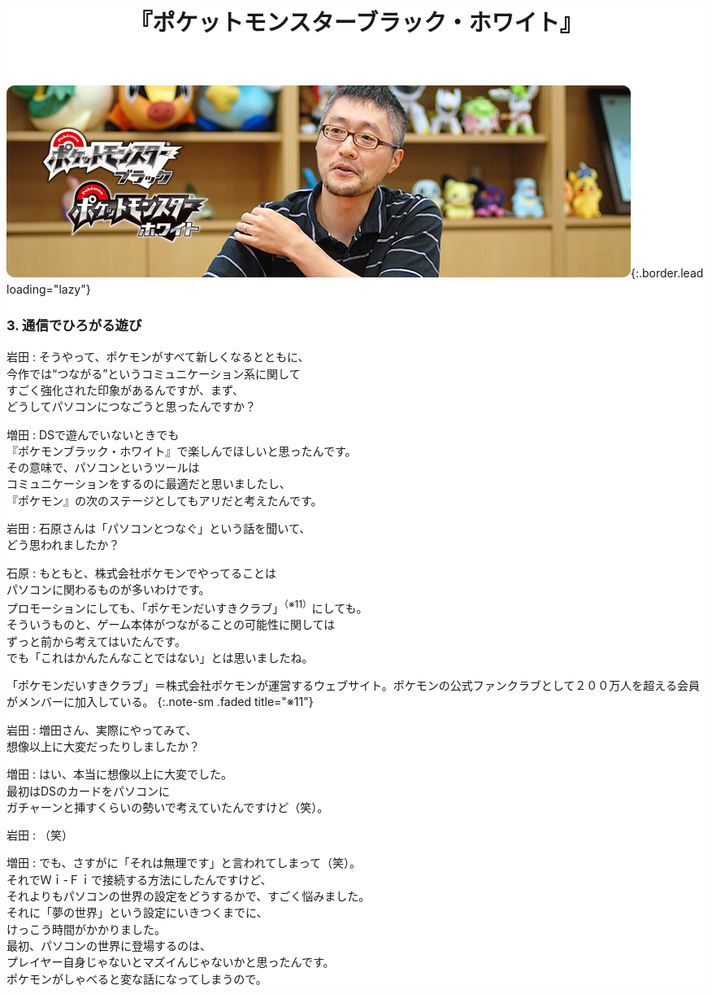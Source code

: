 ﻿---
layout: page
title: 『ポケットモンスターブラック・ホワイト』
description: >
  『ポケットモンスターブラック・ホワイト』
hide_description: ture
---

![](/others/interviews/jp/nds/irbj/vol1/img/mainvisual3.jpg){:.border.lead loading="lazy"}

### 3. 通信でひろがる遊び

岩田
: そうやって、ポケモンがすべて新しくなるとともに、<br>今作では“つながる”というコミュニケーション系に関して<br>すごく強化された印象があるんですが、まず、<br>どうしてパソコンにつなごうと思ったんですか？

増田
: DSで遊んでいないときでも<br>『ポケモンブラック・ホワイト』で楽しんでほしいと思ったんです。<br>その意味で、パソコンというツールは<br>コミュニケーションをするのに最適だと思いましたし、<br>『ポケモン』の次のステージとしてもアリだと考えたんです。

岩田
: 石原さんは「パソコンとつなぐ」という話を聞いて、<br>どう思われましたか？

石原
: もともと、株式会社ポケモンでやってることは<br>パソコンに関わるものが多いわけです。<br>プロモーションにしても、「ポケモンだいすきクラブ」<sup>（※11）</sup>にしても。<br>そういうものと、ゲーム本体がつながることの可能性に関しては<br>ずっと前から考えてはいたんです。<br>でも「これはかんたんなことではない」とは思いましたね。

「ポケモンだいすきクラブ」＝株式会社ポケモンが運営するウェブサイト。ポケモンの公式ファンクラブとして２００万人を超える会員がメンバーに加入している。
{:.note-sm .faded title="※11"}

岩田
: 増田さん、実際にやってみて、<br>想像以上に大変だったりしましたか？

増田
: はい、本当に想像以上に大変でした。<br>最初はDSのカードをパソコンに<br>ガチャーンと挿すくらいの勢いで考えていたんですけど（笑）。

岩田
: （笑）

増田
: でも、さすがに「それは無理です」と言われてしまって（笑）。<br>それでＷｉ-Ｆｉで接続する方法にしたんですけど、<br>それよりもパソコンの世界の設定をどうするかで、すごく悩みました。<br>それに「夢の世界」という設定にいきつくまでに、<br>けっこう時間がかかりました。<br>最初、パソコンの世界に登場するのは、<br>プレイヤー自身じゃないとマズイんじゃないかと思ったんです。<br>ポケモンがしゃべると変な話になってしまうので。
